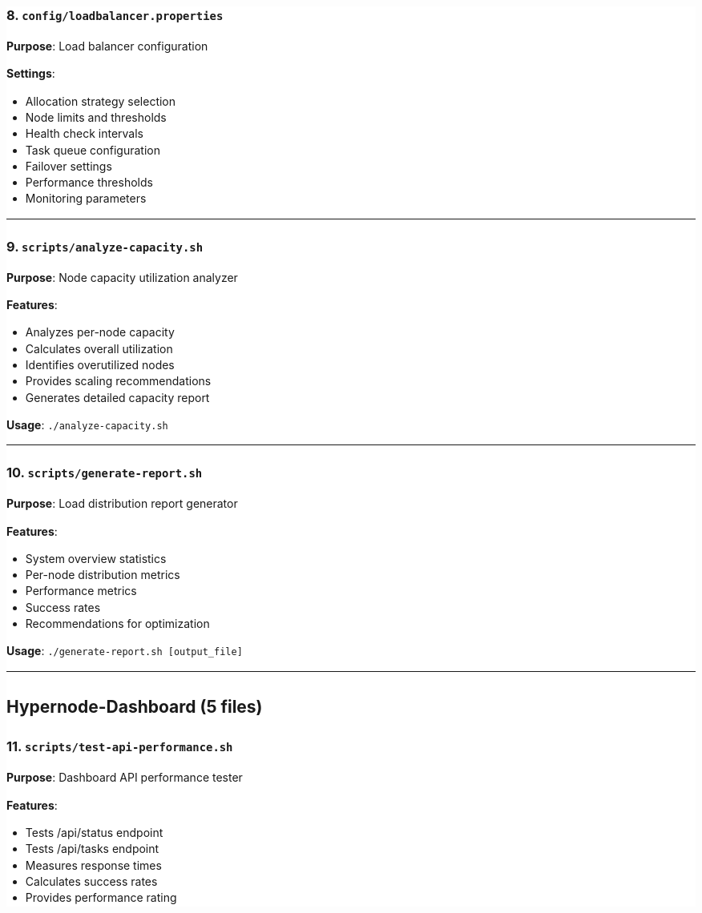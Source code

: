 ### 8. `config/loadbalancer.properties`
**Purpose**: Load balancer configuration

**Settings**:
- Allocation strategy selection
- Node limits and thresholds
- Health check intervals
- Task queue configuration
- Failover settings
- Performance thresholds
- Monitoring parameters

---

### 9. `scripts/analyze-capacity.sh`
**Purpose**: Node capacity utilization analyzer

**Features**:
- Analyzes per-node capacity
- Calculates overall utilization
- Identifies overutilized nodes
- Provides scaling recommendations
- Generates detailed capacity report

**Usage**: `./analyze-capacity.sh`

---

### 10. `scripts/generate-report.sh`
**Purpose**: Load distribution report generator

**Features**:
- System overview statistics
- Per-node distribution metrics
- Performance metrics
- Success rates
- Recommendations for optimization

**Usage**: `./generate-report.sh [output_file]`

---

## Hypernode-Dashboard (5 files)

### 11. `scripts/test-api-performance.sh`
**Purpose**: Dashboard API performance tester

**Features**:
- Tests /api/status endpoint
- Tests /api/tasks endpoint
- Measures response times
- Calculates success rates
- Provides performance rating
